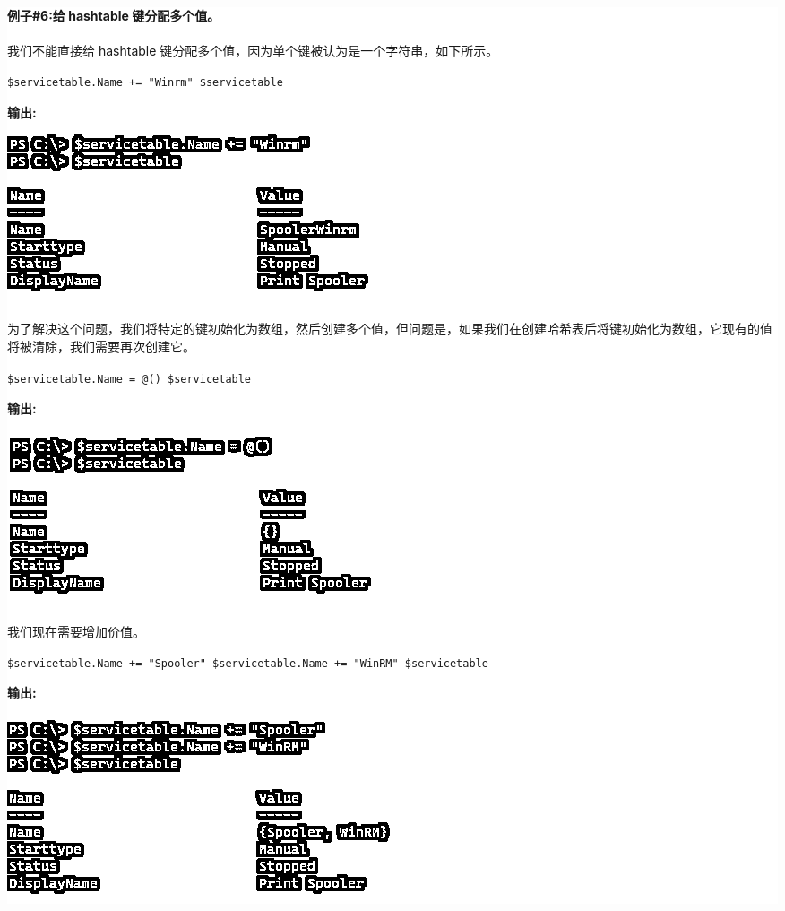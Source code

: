

#### 例子#6:给 hashtable 键分配多个值。

我们不能直接给 hashtable 键分配多个值，因为单个键被认为是一个字符串，如下所示。

`$servicetable.Name += "Winrm"
$servicetable`

**输出:**

![example 6](img/a841a1aefa8a8b4c116a6b6028c713fc.png)



为了解决这个问题，我们将特定的键初始化为数组，然后创建多个值，但问题是，如果我们在创建哈希表后将键初始化为数组，它现有的值将被清除，我们需要再次创建它。

`$servicetable.Name = @()
$servicetable`

**输出:**

![example 7](img/b7f36e9ce471544a1429b44ffa5d7bf7.png)



我们现在需要增加价值。

`$servicetable.Name += "Spooler"
$servicetable.Name += "WinRM"
$servicetable`

**输出:**

![example 6-1](img/eb3549bc8b874fcb845d5b934f9e46cb.png)
